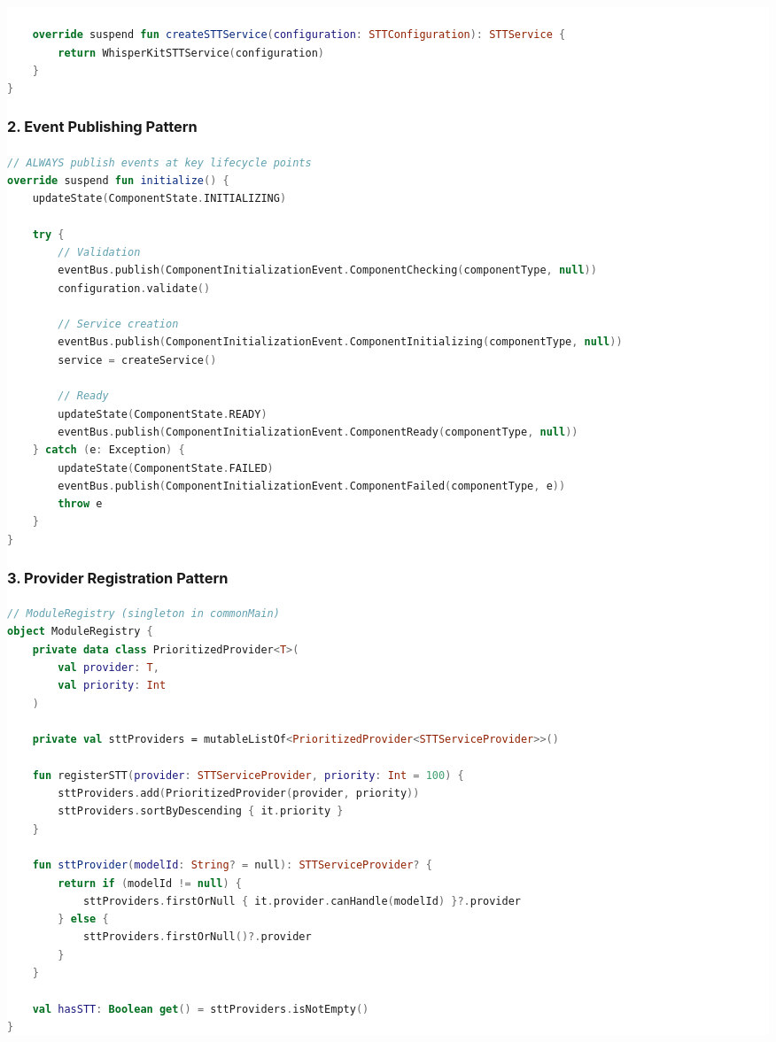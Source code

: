 ```kotlin

    override suspend fun createSTTService(configuration: STTConfiguration): STTService {
        return WhisperKitSTTService(configuration)
    }
}
```

### 2. Event Publishing Pattern

```kotlin
// ALWAYS publish events at key lifecycle points
override suspend fun initialize() {
    updateState(ComponentState.INITIALIZING)

    try {
        // Validation
        eventBus.publish(ComponentInitializationEvent.ComponentChecking(componentType, null))
        configuration.validate()

        // Service creation
        eventBus.publish(ComponentInitializationEvent.ComponentInitializing(componentType, null))
        service = createService()

        // Ready
        updateState(ComponentState.READY)
        eventBus.publish(ComponentInitializationEvent.ComponentReady(componentType, null))
    } catch (e: Exception) {
        updateState(ComponentState.FAILED)
        eventBus.publish(ComponentInitializationEvent.ComponentFailed(componentType, e))
        throw e
    }
}
```

### 3. Provider Registration Pattern

```kotlin
// ModuleRegistry (singleton in commonMain)
object ModuleRegistry {
    private data class PrioritizedProvider<T>(
        val provider: T,
        val priority: Int
    )

    private val sttProviders = mutableListOf<PrioritizedProvider<STTServiceProvider>>()

    fun registerSTT(provider: STTServiceProvider, priority: Int = 100) {
        sttProviders.add(PrioritizedProvider(provider, priority))
        sttProviders.sortByDescending { it.priority }
    }

    fun sttProvider(modelId: String? = null): STTServiceProvider? {
        return if (modelId != null) {
            sttProviders.firstOrNull { it.provider.canHandle(modelId) }?.provider
        } else {
            sttProviders.firstOrNull()?.provider
        }
    }

    val hasSTT: Boolean get() = sttProviders.isNotEmpty()
}
```
